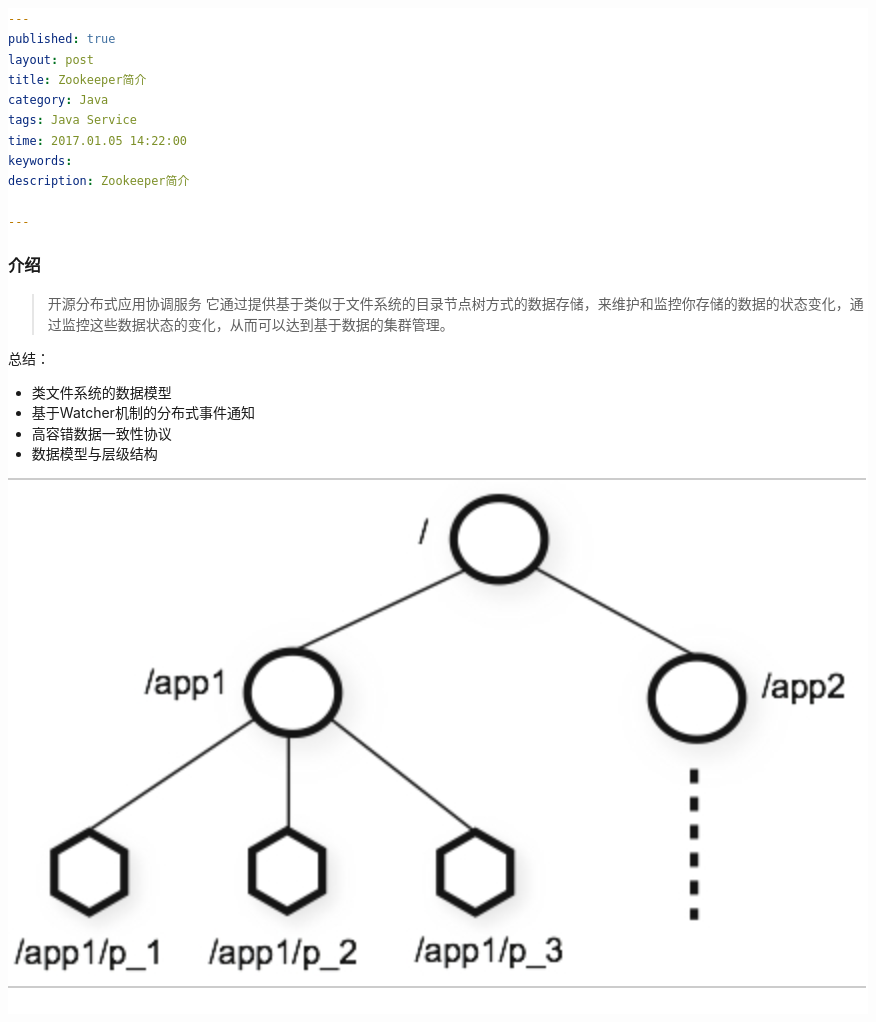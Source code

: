```yaml
---
published: true
layout: post
title: Zookeeper简介
category: Java
tags: Java Service
time: 2017.01.05 14:22:00
keywords: 
description: Zookeeper简介

---
```


### 介绍


> 开源分布式应用协调服务
> 它通过提供基于类似于文件系统的目录节点树方式的数据存储，来维护和监控你存储的数据的状态变化，通过监控这些数据状态的变化，从而可以达到基于数据的集群管理。

总结：

- 类文件系统的数据模型
- 基于Watcher机制的分布式事件通知
- 高容错数据一致性协议
- 数据模型与层级结构

![图片链接](/public/img/posts/java/zk_struct.png)
 
